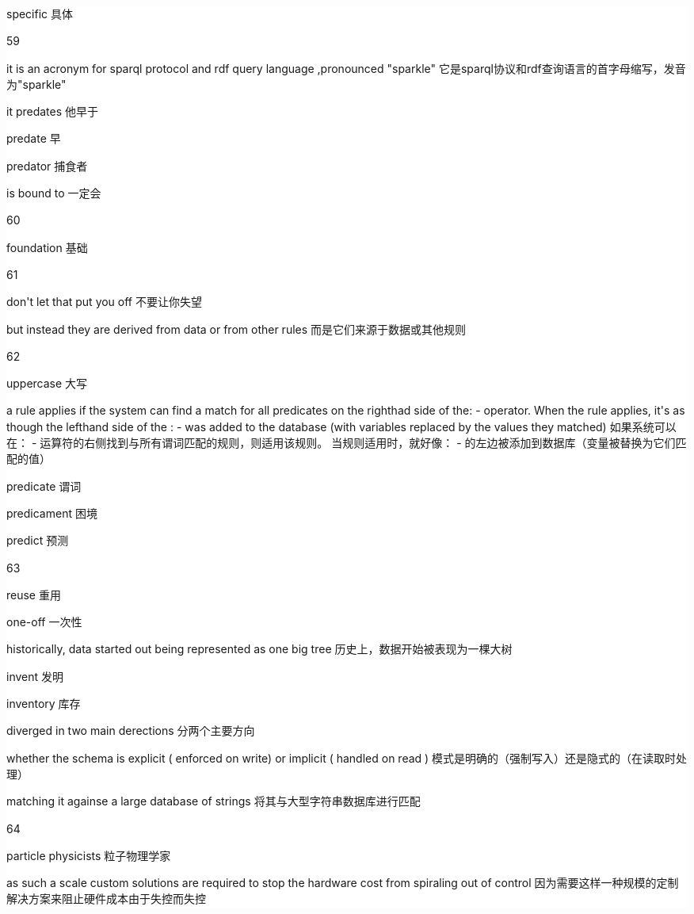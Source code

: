 specific 具体

59

it is an acronym for sparql protocol and rdf query language ,pronounced "sparkle" 它是sparql协议和rdf查询语言的首字母缩写，发音为"sparkle"

it predates 他早于

predate 早

predator 捕食者

is bound to 一定会

60

foundation 基础

61

don't let that put you off 不要让你失望

but instead they are derived from data or from other rules 而是它们来源于数据或其他规则

62

uppercase 大写

a rule applies if the system can find a match for all predicates on the righthad side of the: - operator. When the rule applies, it's as though the lefthand side of the : - was added to the database (with variables replaced by the values they matched) 如果系统可以在： - 运算符的右侧找到与所有谓词匹配的规则，则适用该规则。 当规则适用时，就好像： - 的左边被添加到数据库（变量被替换为它们匹配的值）

predicate 谓词

predicament 困境

predict 预测

63

reuse 重用

one-off 一次性

historically, data started out being represented as one big tree 历史上，数据开始被表现为一棵大树

invent 发明

inventory 库存

diverged in two main derections 分两个主要方向

whether the schema is explicit ( enforced on write) or implicit ( handled on read ) 模式是明确的（强制写入）还是隐式的（在读取时处理）

matching it againse a large database of strings  将其与大型字符串数据库进行匹配

64

particle physicists 粒子物理学家

as such a scale custom solutions are required to stop the hardware cost from spiraling out of control 因为需要这样一种规模的定制解决方案来阻止硬件成本由于失控而失控
